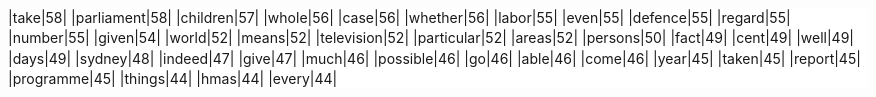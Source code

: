 |take|58|
|parliament|58|
|children|57|
|whole|56|
|case|56|
|whether|56|
|labor|55|
|even|55|
|defence|55|
|regard|55|
|number|55|
|given|54|
|world|52|
|means|52|
|television|52|
|particular|52|
|areas|52|
|persons|50|
|fact|49|
|cent|49|
|well|49|
|days|49|
|sydney|48|
|indeed|47|
|give|47|
|much|46|
|possible|46|
|go|46|
|able|46|
|come|46|
|year|45|
|taken|45|
|report|45|
|programme|45|
|things|44|
|hmas|44|
|every|44|